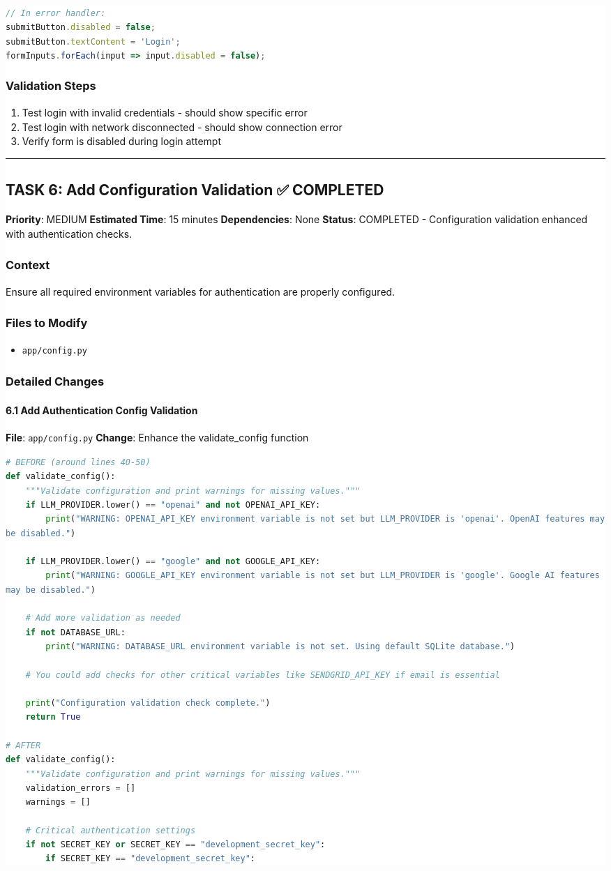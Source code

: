 ```javascript
// In error handler:
submitButton.disabled = false;
submitButton.textContent = 'Login';
formInputs.forEach(input => input.disabled = false);
```

### Validation Steps
1. Test login with invalid credentials - should show specific error
2. Test login with network disconnected - should show connection error
3. Verify form is disabled during login attempt

---

## TASK 6: Add Configuration Validation ✅ COMPLETED
**Priority**: MEDIUM
**Estimated Time**: 15 minutes
**Dependencies**: None
**Status**: COMPLETED - Configuration validation enhanced with authentication checks.

### Context
Ensure all required environment variables for authentication are properly configured.

### Files to Modify
- `app/config.py`

### Detailed Changes

#### 6.1 Add Authentication Config Validation
**File**: `app/config.py`
**Change**: Enhance the validate_config function

```python
# BEFORE (around lines 40-50)
def validate_config():
    """Validate configuration and print warnings for missing values."""
    if LLM_PROVIDER.lower() == "openai" and not OPENAI_API_KEY:
        print("WARNING: OPENAI_API_KEY environment variable is not set but LLM_PROVIDER is 'openai'. OpenAI features may be disabled.")
    
    if LLM_PROVIDER.lower() == "google" and not GOOGLE_API_KEY:
        print("WARNING: GOOGLE_API_KEY environment variable is not set but LLM_PROVIDER is 'google'. Google AI features may be disabled.")
    
    # Add more validation as needed
    if not DATABASE_URL:
        print("WARNING: DATABASE_URL environment variable is not set. Using default SQLite database.")
        
    # You could add checks for other critical variables like SENDGRID_API_KEY if email is essential
    
    print("Configuration validation check complete.")
    return True

# AFTER
def validate_config():
    """Validate configuration and print warnings for missing values."""
    validation_errors = []
    warnings = []
    
    # Critical authentication settings
    if not SECRET_KEY or SECRET_KEY == "development_secret_key":
        if SECRET_KEY == "development_secret_key":
```